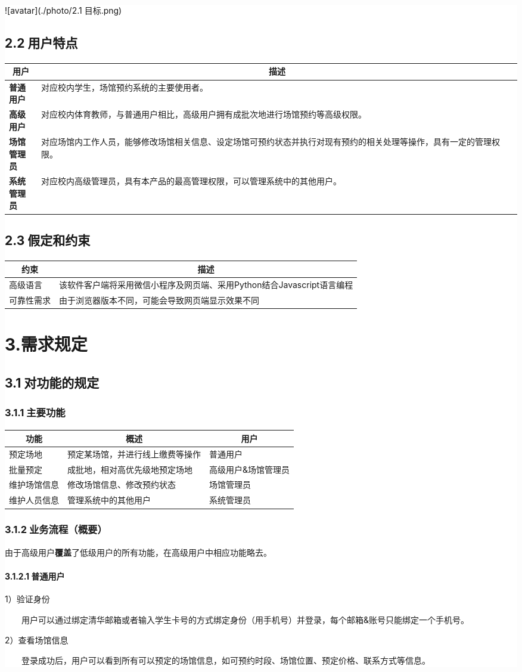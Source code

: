 ![avatar](./photo/2.1 目标.png)

## 2.2 用户特点

| 用户                                          | 描述                                                         |
| --------------------------------------------- | ------------------------------------------------------------ |
| <div style="width: 30pt">**普通用户**</div>   | 对应校内学生，场馆预约系统的主要使用者。                     |
| <div style="width: 30pt">**高级用户**</div>   | 对应校内体育教师，与普通用户相比，高级用户拥有成批次地进行场馆预约等高级权限。 |
| <div style="width: 30pt">**场馆管理员**</div> | 对应场馆内工作人员，能够修改场馆相关信息、设定场馆可预约状态并执行对现有预约的相关处理等操作，具有一定的管理权限。 |
| <div style="width: 30pt">**系统管理员**</div> | 对应校内高级管理员，具有本产品的最高管理权限，可以管理系统中的其他用户。 |

## 2.3 假定和约束

| 约束       | 描述                                                         |
| ---------- | ------------------------------------------------------------ |
| 高级语言   | 该软件客户端将采用微信小程序及网页端、采用Python结合Javascript语言编程 |
| 可靠性需求 | 由于浏览器版本不同，可能会导致网页端显示效果不同             |

# 3.需求规定

## 3.1 对功能的规定

### 3.1.1 主要功能

| 功能         | 概述                             | 用户                |
| ------------ | -------------------------------- | ------------------- |
| 预定场地     | 预定某场馆，并进行线上缴费等操作 | 普通用户            |
| 批量预定     | 成批地，相对高优先级地预定场地   | 高级用户&场馆管理员 |
| 维护场馆信息 | 修改场馆信息、修改预约状态       | 场馆管理员          |
| 维护人员信息 | 管理系统中的其他用户             | 系统管理员          |

### 3.1.2 业务流程（概要）

由于高级用户**覆盖**了低级用户的所有功能，在高级用户中相应功能略去。

#### 3.1.2.1 普通用户

1）验证身份

　　用户可以通过绑定清华邮箱或者输入学生卡号的方式绑定身份（用手机号）并登录，每个邮箱&账号只能绑定一个手机号。

2）查看场馆信息

　　登录成功后，用户可以看到所有可以预定的场馆信息，如可预约时段、场馆位置、预定价格、联系方式等信息。 
